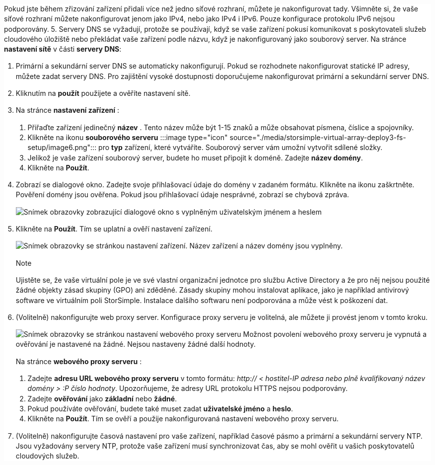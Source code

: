    Pokud jste během zřizování zařízení přidali více než jedno síťové rozhraní, můžete je nakonfigurovat tady. Všimněte si, že vaše síťové rozhraní můžete nakonfigurovat jenom jako IPv4, nebo jako IPv4 i IPv6. Pouze konfigurace protokolu IPv6 nejsou podporovány.
5. Servery DNS se vyžadují, protože se používají, když se vaše zařízení pokusí komunikovat s poskytovateli služeb cloudového úložiště nebo překládat vaše zařízení podle názvu, když je nakonfigurovaný jako souborový server. Na stránce **nastavení sítě** v části **servery DNS**:
   
   1. Primární a sekundární server DNS se automaticky nakonfigurují. Pokud se rozhodnete nakonfigurovat statické IP adresy, můžete zadat servery DNS. Pro zajištění vysoké dostupnosti doporučujeme nakonfigurovat primární a sekundární server DNS.
   2. Kliknutím na **použít** použijete a ověříte nastavení sítě.
6. Na stránce **nastavení zařízení** :
   
   1. Přiřaďte zařízení jedinečný **název** . Tento název může být 1-15 znaků a může obsahovat písmena, číslice a spojovníky.
   2. Klikněte na ikonu **souborového serveru** :::image type="icon" source="./media/storsimple-virtual-array-deploy3-fs-setup/image6.png"::: pro **typ** zařízení, které vytváříte. Souborový server vám umožní vytvořit sdílené složky.
   3. Jelikož je vaše zařízení souborový server, budete ho muset připojit k doméně. Zadejte **název domény**.
   4. Klikněte na **Použít**.
7. Zobrazí se dialogové okno. Zadejte svoje přihlašovací údaje do domény v zadaném formátu. Klikněte na ikonu zaškrtněte. Pověření domény jsou ověřena. Pokud jsou přihlašovací údaje nesprávné, zobrazí se chybová zpráva.
   
   ![Snímek obrazovky zobrazující dialogové okno s vyplněným uživatelským jménem a heslem](./media/storsimple-virtual-array-deploy3-fs-setup/image7.png)
8. Klikněte na **Použít**. Tím se uplatní a ověří nastavení zařízení.
   
   ![Snímek obrazovky se stránkou nastavení zařízení. Název zařízení a název domény jsou vyplněny.](./media/storsimple-virtual-array-deploy3-fs-setup/image8.png)
   
   > [!NOTE]
   > Ujistěte se, že vaše virtuální pole je ve své vlastní organizační jednotce pro službu Active Directory a že pro něj nejsou použité žádné objekty zásad skupiny (GPO) ani zděděné. Zásady skupiny mohou instalovat aplikace, jako je například antivirový software ve virtuálním poli StorSimple. Instalace dalšího softwaru není podporována a může vést k poškození dat. 
   > 
   > 
9. (Volitelně) nakonfigurujte web proxy server. Konfigurace proxy serveru je volitelná, ale můžete ji provést jenom v tomto kroku.
   
   ![Snímek obrazovky se stránkou nastavení webového proxy serveru Možnost povolení webového proxy serveru je vypnutá a ověřování je nastavené na žádné. Nejsou nastaveny žádné další hodnoty.](./media/storsimple-virtual-array-deploy3-fs-setup/image9.png)
   
   Na stránce **webového proxy serveru** :
   
   1. Zadejte **adresu URL webového proxy serveru** v tomto formátu: *http:// &lt; hostitel-IP adresa nebo plně kvalifikovaný název domény &gt; :P číslo hodnoty*. Upozorňujeme, že adresy URL protokolu HTTPS nejsou podporovány.
   2. Zadejte **ověřování** jako **základní** nebo **žádné**.
   3. Pokud používáte ověřování, budete také muset zadat **uživatelské jméno** a **heslo**.
   4. Klikněte na **Použít**. Tím se ověří a použije nakonfigurovaná nastavení webového proxy serveru.
10. (Volitelně) nakonfigurujte časová nastavení pro vaše zařízení, například časové pásmo a primární a sekundární servery NTP. Jsou vyžadovány servery NTP, protože vaše zařízení musí synchronizovat čas, aby se mohl ověřit u vašich poskytovatelů cloudových služeb.
    